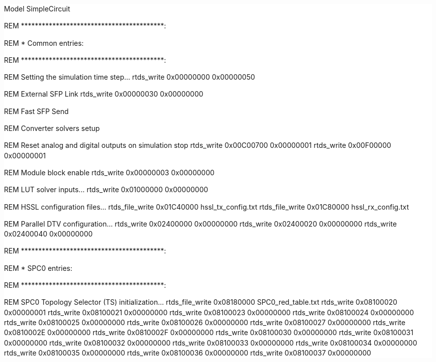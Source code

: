 Model SimpleCircuit


REM *****************************************:


REM * Common entries:


REM *****************************************:


REM Setting the simulation time step...
rtds_write 0x00000000 0x00000050


REM External SFP Link
rtds_write 0x00000030 0x00000000


REM Fast SFP Send


REM Converter solvers setup


REM Reset analog and digital outputs on simulation stop
rtds_write 0x00C00700 0x00000001
rtds_write 0x00F00000 0x00000001


REM Module block enable
rtds_write 0x00000003 0x00000000


REM LUT solver inputs...
rtds_write 0x01000000 0x00000000


REM HSSL configuration files...
rtds_file_write 0x01C40000 hssl_tx_config.txt
rtds_file_write 0x01C80000 hssl_rx_config.txt


REM Parallel DTV configuration...
rtds_write 0x02400000 0x00000000
rtds_write 0x02400020 0x00000000
rtds_write 0x02400040 0x00000000


REM *****************************************:


REM * SPC0 entries:


REM *****************************************:


REM SPC0 Topology Selector (TS) initialization...
rtds_file_write 0x08180000 SPC0_red_table.txt
rtds_write 0x08100020 0x00000001
rtds_write 0x08100021 0x00000000
rtds_write 0x08100023 0x00000000
rtds_write 0x08100024 0x00000000
rtds_write 0x08100025 0x00000000
rtds_write 0x08100026 0x00000000
rtds_write 0x08100027 0x00000000
rtds_write 0x0810002E 0x00000000
rtds_write 0x0810002F 0x00000000
rtds_write 0x08100030 0x00000000
rtds_write 0x08100031 0x00000000
rtds_write 0x08100032 0x00000000
rtds_write 0x08100033 0x00000000
rtds_write 0x08100034 0x00000000
rtds_write 0x08100035 0x00000000
rtds_write 0x08100036 0x00000000
rtds_write 0x08100037 0x00000000